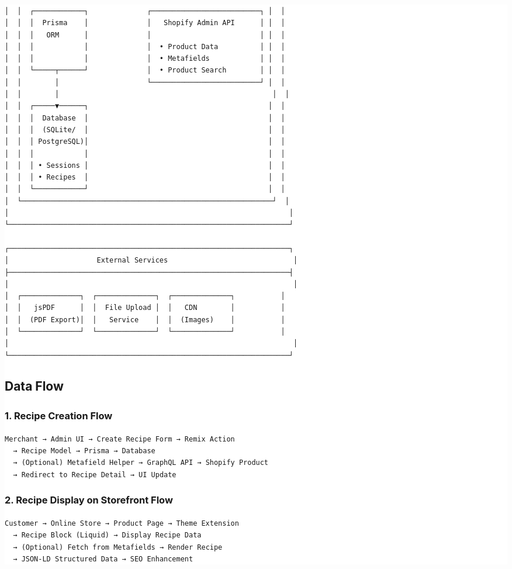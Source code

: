 ```
│  │  ┌────────────┐              ┌──────────────────────────┐ │  │
│  │  │  Prisma    │              │   Shopify Admin API      │ │  │
│  │  │   ORM      │              │                          │ │  │
│  │  │            │              │  • Product Data          │ │  │
│  │  │            │              │  • Metafields            │ │  │
│  │  └─────┬──────┘              │  • Product Search        │ │  │
│  │        │                     └──────────────────────────┘ │  │
│  │        │                                                   │  │
│  │  ┌─────▼──────┐                                           │  │
│  │  │  Database  │                                           │  │
│  │  │  (SQLite/  │                                           │  │
│  │  │ PostgreSQL)│                                           │  │
│  │  │            │                                           │  │
│  │  │ • Sessions │                                           │  │
│  │  │ • Recipes  │                                           │  │
│  │  └────────────┘                                           │  │
│  └────────────────────────────────────────────────────────────┘  │
│                                                                   │
└───────────────────────────────────────────────────────────────────┘

┌───────────────────────────────────────────────────────────────────┐
│                     External Services                              │
├───────────────────────────────────────────────────────────────────┤
│                                                                    │
│  ┌──────────────┐  ┌──────────────┐  ┌──────────────┐           │
│  │   jsPDF      │  │  File Upload │  │   CDN        │           │
│  │  (PDF Export)│  │   Service    │  │  (Images)    │           │
│  └──────────────┘  └──────────────┘  └──────────────┘           │
│                                                                    │
└───────────────────────────────────────────────────────────────────┘
```

## Data Flow

### 1. Recipe Creation Flow

```
Merchant → Admin UI → Create Recipe Form → Remix Action
  → Recipe Model → Prisma → Database
  → (Optional) Metafield Helper → GraphQL API → Shopify Product
  → Redirect to Recipe Detail → UI Update
```

### 2. Recipe Display on Storefront Flow

```
Customer → Online Store → Product Page → Theme Extension
  → Recipe Block (Liquid) → Display Recipe Data
  → (Optional) Fetch from Metafields → Render Recipe
  → JSON-LD Structured Data → SEO Enhancement
```
